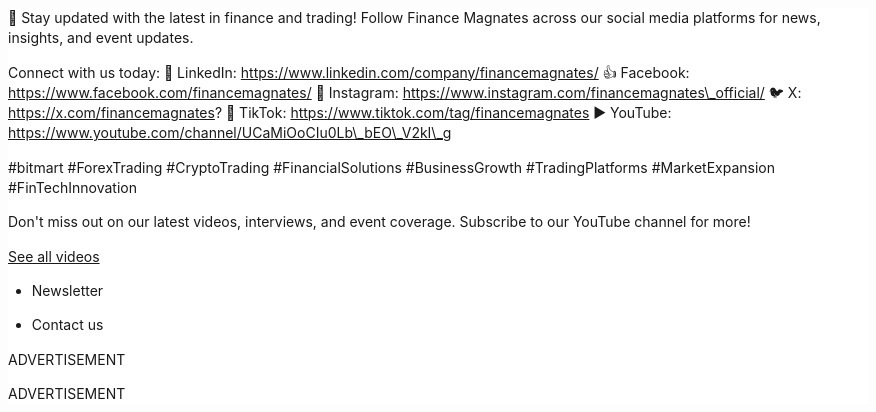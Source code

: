 📣 Stay updated with the latest in finance and trading!
Follow Finance Magnates across our social media platforms for news, insights, and event updates.

Connect with us today:
🔗 LinkedIn: https://www.linkedin.com/company/financemagnates/
👍 Facebook: https://www.facebook.com/financemagnates/
📸 Instagram: https://www.instagram.com/financemagnates\_official/
🐦 X: https://x.com/financemagnates?
🎥 TikTok: https://www.tiktok.com/tag/financemagnates
▶️ YouTube: https://www.youtube.com/channel/UCaMiOoCIu0Lb\_bEO\_V2kI\_g

#bitmart #ForexTrading #CryptoTrading #FinancialSolutions #BusinessGrowth #TradingPlatforms #MarketExpansion #FinTechInnovation

Don't miss out on our latest videos, interviews, and event coverage.
Subscribe to our YouTube channel for more!



[See all videos](https://www.youtube.com/@FinanceMagnates_official)

- Newsletter

- Contact us


ADVERTISEMENT

ADVERTISEMENT